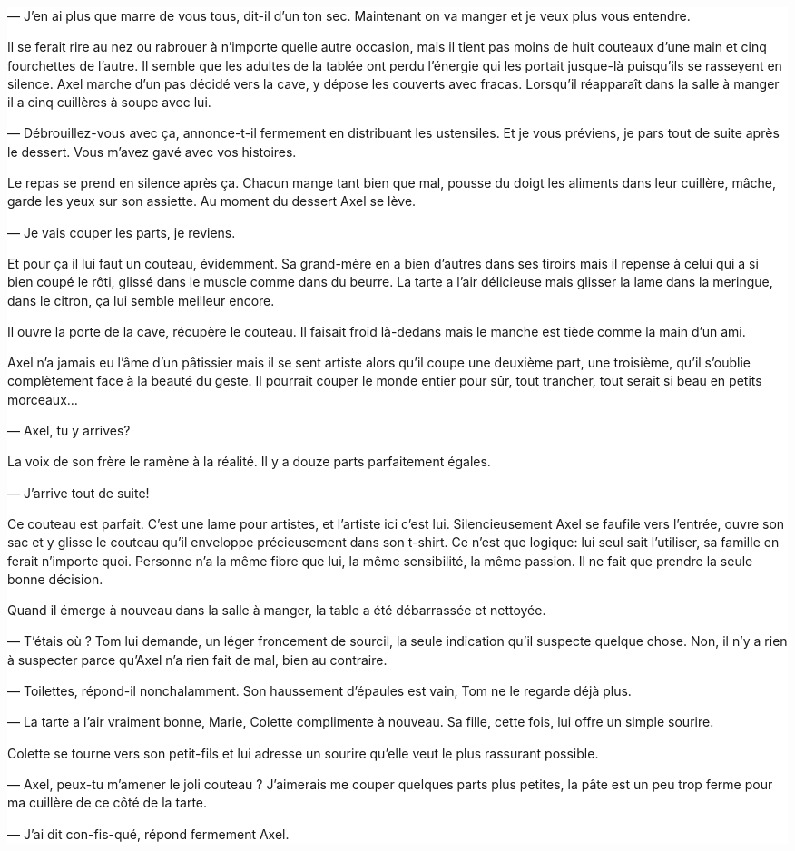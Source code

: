 — J’en ai plus que marre de vous tous, dit-il d’un ton sec. Maintenant on va manger et je veux plus vous entendre.

Il se ferait rire au nez ou rabrouer à n’importe quelle autre occasion, mais il tient pas moins de huit couteaux d’une main et cinq fourchettes de l’autre. Il semble que les adultes de la tablée ont perdu l’énergie qui les portait jusque-là puisqu’ils se rasseyent en silence. Axel marche d’un pas décidé vers la cave, y dépose les couverts avec fracas. Lorsqu’il réapparaît dans la salle à manger il a cinq cuillères à soupe avec lui.

— Débrouillez-vous avec ça, annonce-t-il fermement en distribuant les ustensiles. Et je vous préviens, je pars tout de suite après le dessert. Vous m’avez gavé avec vos histoires.

Le repas se prend en silence après ça. Chacun mange tant bien que mal, pousse du doigt les aliments dans leur cuillère, mâche, garde les yeux sur son assiette. Au moment du dessert Axel se lève.

— Je vais couper les parts, je reviens.

Et pour ça il lui faut un couteau, évidemment. Sa grand-mère en a bien d’autres dans ses tiroirs mais il repense à celui qui a si bien coupé le rôti, glissé dans le muscle comme dans du beurre. La tarte a l’air délicieuse mais glisser la lame dans la meringue, dans le citron, ça lui semble meilleur encore.

Il ouvre la porte de la cave, récupère le couteau. Il faisait froid là-dedans mais le manche est tiède comme la main d’un ami.

Axel n’a jamais eu l’âme d’un pâtissier mais il se sent artiste alors qu’il coupe une deuxième part, une troisième, qu’il s’oublie complètement face à la beauté du geste. Il pourrait couper le monde entier pour sûr, tout trancher, tout serait si beau en petits morceaux…

— Axel, tu y arrives?

La voix de son frère le ramène à la réalité. Il y a douze parts parfaitement égales.

— J’arrive tout de suite!

Ce couteau est parfait. C’est une lame pour artistes, et l’artiste ici c’est lui. Silencieusement Axel se faufile vers l’entrée, ouvre son sac et y glisse le couteau qu’il enveloppe précieusement dans son t-shirt. Ce n’est que logique: lui seul sait l’utiliser, sa famille en ferait n’importe quoi. Personne n’a la même fibre que lui, la même sensibilité, la même passion. Il ne fait que prendre la seule bonne décision.

Quand il émerge à nouveau dans la salle à manger, la table a été débarrassée et nettoyée.

— T’étais où ? Tom lui demande, un léger froncement de sourcil, la seule indication qu’il suspecte quelque chose. Non, il n’y a rien à suspecter parce qu’Axel n’a rien fait de mal, bien au contraire.

— Toilettes, répond-il nonchalamment. Son haussement d’épaules est vain, Tom ne le regarde déjà plus.

— La tarte a l’air vraiment bonne, Marie, Colette complimente à nouveau. Sa fille, cette fois, lui offre un simple sourire.

Colette se tourne vers son petit-fils et lui adresse un sourire qu’elle veut le plus rassurant possible.

— Axel, peux-tu m’amener le joli couteau ? J’aimerais me couper quelques parts plus petites, la pâte est un peu trop ferme pour ma cuillère de ce côté de la tarte.

— J’ai dit con-fis-qué, répond fermement Axel.
